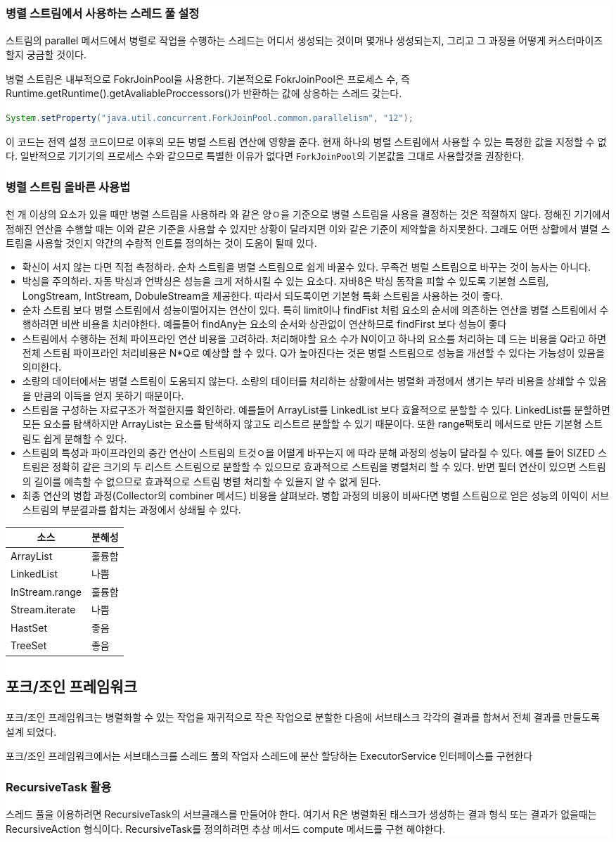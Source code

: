   
### 병렬 스트림에서 사용하는 스레드 풀 설정
스트림의 parallel 메서드에서 병렬로 작업을 수행하는 스레드는 어디서 생성되는 것이며 몇개나 생성되는지, 그리고 그 과정을 어떻게 커스터마이즈할지 궁금할 것이다.

병렬 스트림은 내부적으로 FokrJoinPool을 사용한다. 기본적으로 FokrJoinPool은 프로세스 수, 즉 Runtime.getRuntime().getAvaliableProccessors()가 반환하는 값에 상응하는 스레드 갖는다.

```java
System.setProperty("java.util.concurrent.ForkJoinPool.common.parallelism", "12");
```
이 코드는 전역 설정 코드이므로 이후의 모든 병렬 스트림 연산에 영향을 준다. 현재 하나의 병렬 스트림에서 사용할 수 있는 특정한 값을 지정할 수 없다. 일반적으로 기기기의 프로세스 수와 같으므로 특별한 이유가 없다면 `ForkJoinPool`의 기본값을 그대로 사용할것을 권장한다.

### 병렬 스트림 올바른 사용법

천 개 이상의 요소가 있을 때만 병렬 스트림을 사용하라 와 같은 양ㅇ을 기준으로 병렬 스트림을 사용을 결정하는 것은 적절하지 않다. 정해진 기기에서 정해진 연산을 수행할 때는 이와 같은 기준을 사용할 수 있지만 상황이 달라지면 이와 같은 기준이 제약할을 하지못한다. 그래도 어떤 상활에서 별렬 스트림을 사용할 것인지 약간의 수랑적 인트를 정의하는 것이 도움이 될때 있다.

* 확신이 서지 않는 다면 직접 측정하라. 순차 스트림을 병렬 스트림으로 쉽게 바꿀수 있다. 무족건 병럴 스트림으로 바꾸는 것이 능사는 아니다.
* 박싱을 주의하라. 자동 박싱과 언박싱은 성능을 크게 저하시킬 수 있는 요소다. 자바8은 박싱 동작을 피할 수 있도록 기본형 스트림, LongStream, IntStream, DobuleStream을 제공한다. 따라서 되도록이면 기본형 특화 스트림을 사용하는 것이 좋다.
* 순차 스트림 보다 병렬 스트림에서 성능이떨어지는 연산이 있다. 특히 limit이나 findFist 처럼 요소의 순서에 의존하는 연산을 병렬 스트림에서 수행하려면 비싼 비용을 치러야한다. 예를들어 findAny는 요소의 순서와 상관없이 연산하므로 findFirst 보다 성능이 좋다
* 스트림에서 수행하는 전체 파이프라인 연산 비용을 고려하라. 처리해야할 요소 수가 N이이고 하나의 요소를 처리하는 데 드는 비용을 Q라고 하면 전체 스트림 파이프라인 처리비용은 N*Q로 예상할 할 수 있다. Q가 높아진다는 것은 병렬 스트림으로 성능을 개선할 수 있다는 가능성이 있음을 의미한다.
* 소량의 데이터에서는 병렬 스트림이 도움되지 않는다. 소량의 데이터를 처리하는 상황에서는 병렬화 과정에서 생기는 부라 비용을 상쇄할 수 있음을 만큼의 이득을 얻지 못하기 때문이다.
* 스트림을 구성하는 자료구조가 적절한지를 확인하라. 예를들어 ArrayList를 LinkedList 보다 효율적으로 분할할 수 있다. LinkedList를 분할하면 모든 요소를 탐색하지만 ArrayList는 요소를 탐색하지 않고도 리스트르 분할할 수 있기 때문이다. 또한 range팩토리 메서드로 만든 기본형 스트림도 쉽게 분해할 수 있다.
* 스트림의 특성과 파이프라인의 중간 연산이 스트림의 트것ㅇ을 어떨게 바꾸는지 에 따라 분해 과정의 성능이 달라질 수 있다. 예를 들어 SIZED 스트림은 정확히 같은 크기의 두 리스트 스트림으로 분할할 수 있으므로 효과적으로 스트림을 병렬처리 할 수 있다. 반면 필터 연산이 있으면 스트림의 길이를 예측할 수 없으므로 효과적으로 스트림 병렬 처리할 수 있을지 알 수 없게 된다.
* 최종 연산의 병합 과정(Collector의 combiner 메서드) 비용을 살펴보라. 병합 과정의 비용이 비싸다면 병렬 스트림으로 얻은 성능의 이익이 서브스트림의 부분결과를 합치는 과정에서 상쇄될 수 있다.

소스             | 분해성
---------------|----
ArrayList      | 훌륭함
LinkedList     | 나쁨
InStream.range | 훌륭함
Stream.iterate | 나쁨
HastSet        | 좋음
TreeSet        | 좋음

## 포크/조인 프레임워크
포크/조인 프레임워크는 병렬화할 수 있는 작업을 재귀적으로 작은 작업으로 분할한 다음에 서브태스크 각각의 결과를 합쳐서 전체 결과를 만들도록 설계 되었다.


포크/조인 프레임워크에서는 서브태스크를 스레드 풀의 작업자 스레드에 분산 할당하는 ExecutorService 인터페이스를 구현한다

### RecursiveTask 활용
스레드 풀을 이용하려면 RecursiveTask<R>의 서브클래스를 만들어야 한다. 여기서 R은 병렬화된 태스크가 생성하는 결과 형식 또는 결과가 없을때는 RecursiveAction 형식이다. RecursiveTask를 정의하려면 추상 메서드 compute 메서드를 구현 해야한다.
